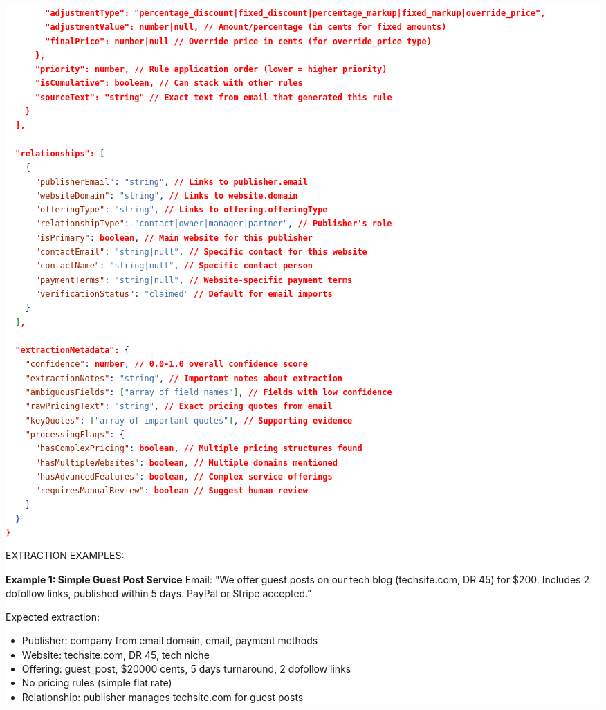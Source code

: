 ```json
        "adjustmentType": "percentage_discount|fixed_discount|percentage_markup|fixed_markup|override_price",
        "adjustmentValue": number|null, // Amount/percentage (in cents for fixed amounts)
        "finalPrice": number|null // Override price in cents (for override_price type)
      },
      "priority": number, // Rule application order (lower = higher priority)
      "isCumulative": boolean, // Can stack with other rules
      "sourceText": "string" // Exact text from email that generated this rule
    }
  ],
  
  "relationships": [
    {
      "publisherEmail": "string", // Links to publisher.email
      "websiteDomain": "string", // Links to website.domain  
      "offeringType": "string", // Links to offering.offeringType
      "relationshipType": "contact|owner|manager|partner", // Publisher's role
      "isPrimary": boolean, // Main website for this publisher
      "contactEmail": "string|null", // Specific contact for this website
      "contactName": "string|null", // Specific contact person
      "paymentTerms": "string|null", // Website-specific payment terms
      "verificationStatus": "claimed" // Default for email imports
    }
  ],
  
  "extractionMetadata": {
    "confidence": number, // 0.0-1.0 overall confidence score
    "extractionNotes": "string", // Important notes about extraction
    "ambiguousFields": ["array of field names"], // Fields with low confidence
    "rawPricingText": "string", // Exact pricing quotes from email
    "keyQuotes": ["array of important quotes"], // Supporting evidence
    "processingFlags": {
      "hasComplexPricing": boolean, // Multiple pricing structures found
      "hasMultipleWebsites": boolean, // Multiple domains mentioned
      "hasAdvancedFeatures": boolean, // Complex service offerings
      "requiresManualReview": boolean // Suggest human review
    }
  }
}
```

EXTRACTION EXAMPLES:

**Example 1: Simple Guest Post Service**
Email: "We offer guest posts on our tech blog (techsite.com, DR 45) for $200. Includes 2 dofollow links, published within 5 days. PayPal or Stripe accepted."

Expected extraction:
- Publisher: company from email domain, email, payment methods
- Website: techsite.com, DR 45, tech niche
- Offering: guest_post, $20000 cents, 5 days turnaround, 2 dofollow links
- No pricing rules (simple flat rate)
- Relationship: publisher manages techsite.com for guest posts
